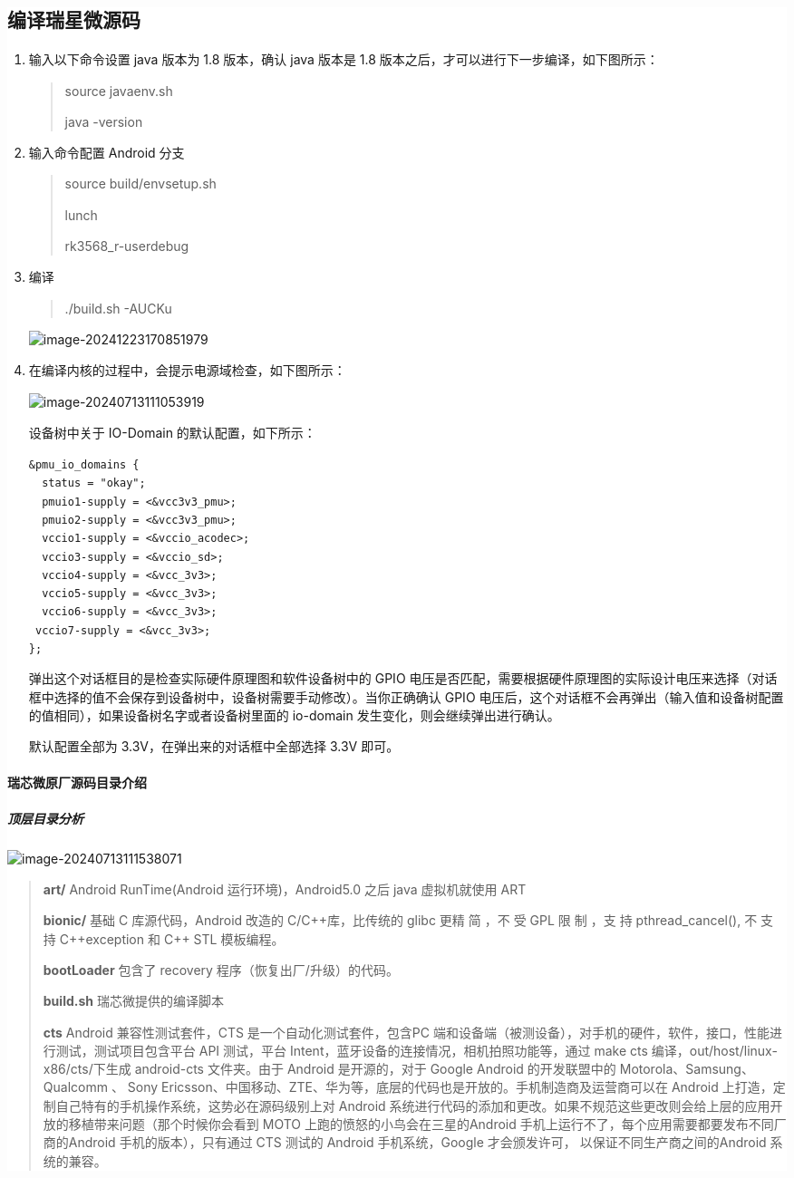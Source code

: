## 编译瑞星微源码

1. 输入以下命令设置 java 版本为 1.8 版本，确认 java 版本是 1.8 版本之后，才可以进行下一步编译，如下图所示：

   > source javaenv.sh
   >
   > java -version

2. 输入命令配置 Android 分支

   > source build/envsetup.sh
   >
   > lunch 
   >
   > rk3568_r-userdebug

3. 编译

   > ./build.sh -AUCKu

   ![image-20241223170851979](https://woniumd.oss-cn-hangzhou.aliyuncs.com/aiot/luozhaoyong/image-20241223170851979.png)

4. 在编译内核的过程中，会提示电源域检查，如下图所示：

   ![image-20240713111053919](https://woniumd.oss-cn-hangzhou.aliyuncs.com/aiot/luozhaoyong/image-20240713111053919.png)

   设备树中关于 IO-Domain 的默认配置，如下所示：

   ```
   &pmu_io_domains {
     status = "okay";
     pmuio1-supply = <&vcc3v3_pmu>;
     pmuio2-supply = <&vcc3v3_pmu>;
     vccio1-supply = <&vccio_acodec>;
     vccio3-supply = <&vccio_sd>;
     vccio4-supply = <&vcc_3v3>;
     vccio5-supply = <&vcc_3v3>;
     vccio6-supply = <&vcc_3v3>;
   	vccio7-supply = <&vcc_3v3>;
   };
   ```

   弹出这个对话框目的是检查实际硬件原理图和软件设备树中的 GPIO 电压是否匹配，需要根据硬件原理图的实际设计电压来选择（对话框中选择的值不会保存到设备树中，设备树需要手动修改）。当你正确确认 GPIO 电压后，这个对话框不会再弹出（输入值和设备树配置的值相同），如果设备树名字或者设备树里面的 io-domain 发生变化，则会继续弹出进行确认。

   默认配置全部为 3.3V，在弹出来的对话框中全部选择 3.3V 即可。

#### 瑞芯微原厂源码目录介绍

##### 顶层目录分析

![image-20240713111538071](https://woniumd.oss-cn-hangzhou.aliyuncs.com/aiot/luozhaoyong/image-20240713111538071.png)

> **art/**   Android RunTime(Android 运行环境)，Android5.0 之后 java 虚拟机就使用 ART
>
> **bionic/**   基础 C 库源代码，Android 改造的 C/C++库，比传统的 glibc 更精 简 ，不 受 GPL 限 制 ，支 持 pthread_cancel(), 不 支 持 C++exception 和 C++ STL 模板编程。
>
> **bootLoader**  包含了 recovery 程序（恢复出厂/升级）的代码。
>
> **build.sh**  瑞芯微提供的编译脚本
>
> **cts**  Android 兼容性测试套件，CTS 是一个自动化测试套件，包含PC 端和设备端（被测设备），对手机的硬件，软件，接口，性能进行测试，测试项目包含平台 API 测试，平台 Intent，蓝牙设备的连接情况，相机拍照功能等，通过 make cts 编译，out/host/linux-x86/cts/下生成 android-cts 文件夹。由于 Android 是开源的，对于 Google Android 的开发联盟中的 Motorola、Samsung、Qualcomm 、 Sony Ericsson、中国移动、ZTE、华为等，底层的代码也是开放的。手机制造商及运营商可以在 Android 上打造，定制自己特有的手机操作系统，这势必在源码级别上对 Android 系统进行代码的添加和更改。如果不规范这些更改则会给上层的应用开放的移植带来问题（那个时候你会看到 MOTO 上跑的愤怒的小鸟会在三星的Android 手机上运行不了，每个应用需要都要发布不同厂商的Android 手机的版本），只有通过 CTS 测试的 Android 手机系统，Google 才会颁发许可， 以保证不同生产商之间的Android 系统的兼容。